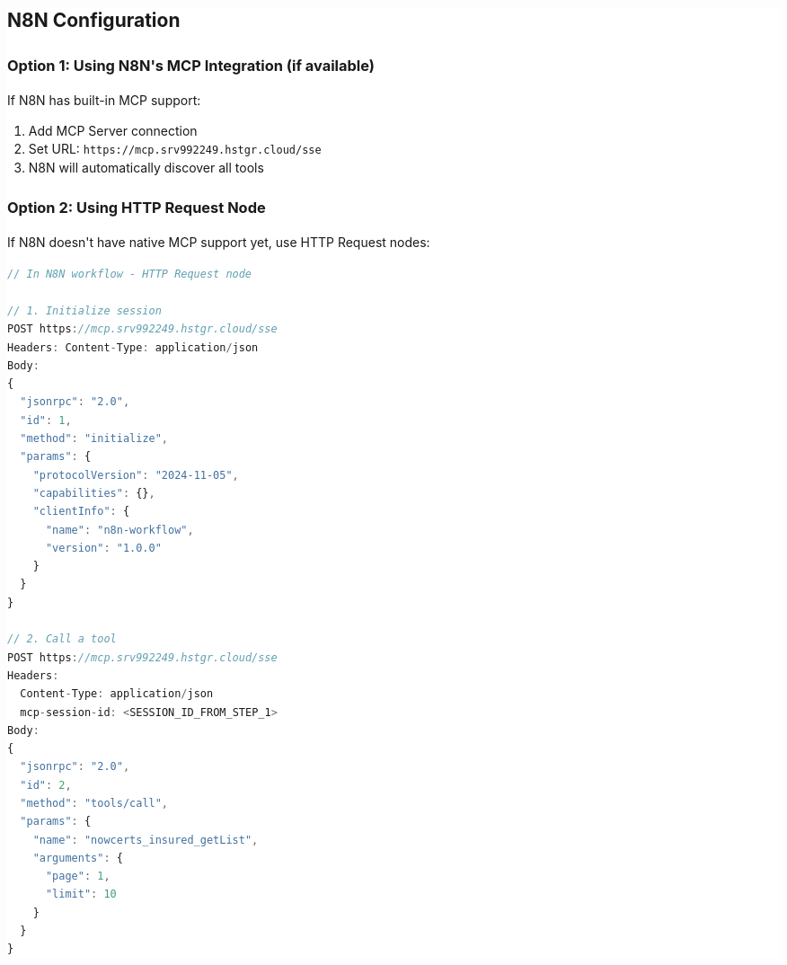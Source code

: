 ## N8N Configuration

### Option 1: Using N8N's MCP Integration (if available)

If N8N has built-in MCP support:

1. Add MCP Server connection
2. Set URL: `https://mcp.srv992249.hstgr.cloud/sse`
3. N8N will automatically discover all tools

### Option 2: Using HTTP Request Node

If N8N doesn't have native MCP support yet, use HTTP Request nodes:

```javascript
// In N8N workflow - HTTP Request node

// 1. Initialize session
POST https://mcp.srv992249.hstgr.cloud/sse
Headers: Content-Type: application/json
Body:
{
  "jsonrpc": "2.0",
  "id": 1,
  "method": "initialize",
  "params": {
    "protocolVersion": "2024-11-05",
    "capabilities": {},
    "clientInfo": {
      "name": "n8n-workflow",
      "version": "1.0.0"
    }
  }
}

// 2. Call a tool
POST https://mcp.srv992249.hstgr.cloud/sse
Headers:
  Content-Type: application/json
  mcp-session-id: <SESSION_ID_FROM_STEP_1>
Body:
{
  "jsonrpc": "2.0",
  "id": 2,
  "method": "tools/call",
  "params": {
    "name": "nowcerts_insured_getList",
    "arguments": {
      "page": 1,
      "limit": 10
    }
  }
}
```
